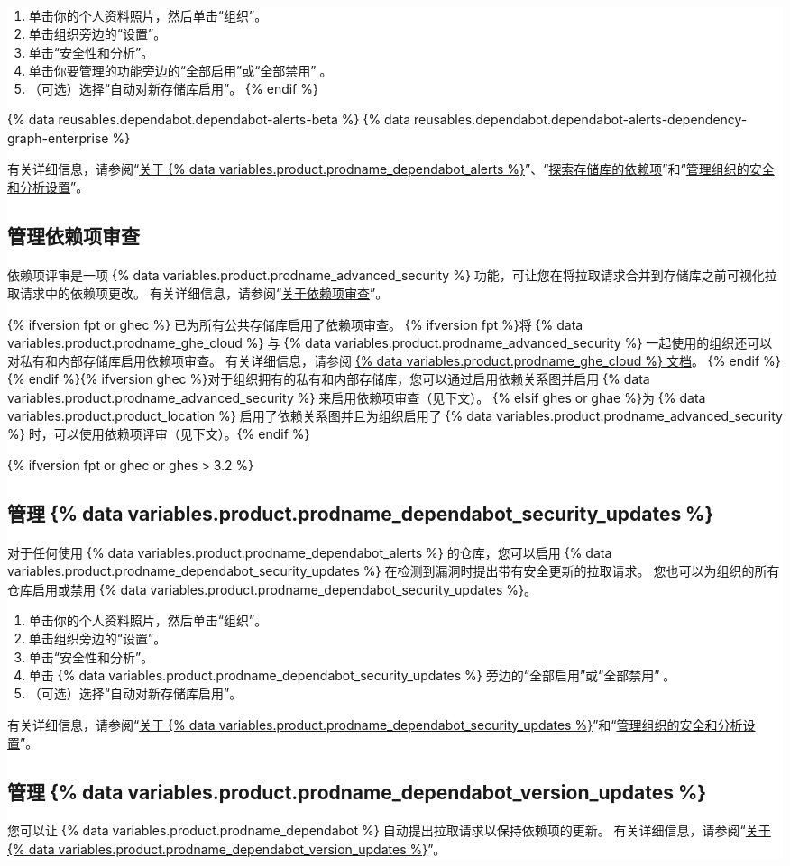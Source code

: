1. 单击你的个人资料照片，然后单击“组织”。
2. 单击组织旁边的“设置”。
3. 单击“安全性和分析”。
4. 单击你要管理的功能旁边的“全部启用”或“全部禁用” 。
5. （可选）选择“自动对新存储库启用”。
{% endif %}

{% data reusables.dependabot.dependabot-alerts-beta %} {% data reusables.dependabot.dependabot-alerts-dependency-graph-enterprise %}

有关详细信息，请参阅“[关于 {% data variables.product.prodname_dependabot_alerts %}](/code-security/supply-chain-security/about-alerts-for-vulnerable-dependencies)”、“[探索存储库的依赖项](/code-security/supply-chain-security/exploring-the-dependencies-of-a-repository#enabling-and-disabling-the-dependency-graph-for-a-private-repository)”和“[管理组织的安全和分析设置](/organizations/keeping-your-organization-secure/managing-security-and-analysis-settings-for-your-organization)”。

## 管理依赖项审查

依赖项评审是一项 {% data variables.product.prodname_advanced_security %} 功能，可让您在将拉取请求合并到存储库之前可视化拉取请求中的依赖项更改。 有关详细信息，请参阅“[关于依赖项审查](/code-security/supply-chain-security/understanding-your-software-supply-chain/about-dependency-review)”。

{% ifversion fpt or ghec %} 已为所有公共存储库启用了依赖项审查。 {% ifversion fpt %}将 {% data variables.product.prodname_ghe_cloud %} 与 {% data variables.product.prodname_advanced_security %} 一起使用的组织还可以对私有和内部存储库启用依赖项审查。 有关详细信息，请参阅 [{% data variables.product.prodname_ghe_cloud %} 文档](/enterprise-cloud@latest/code-security/getting-started/securing-your-organization#managing-dependency-review)。 {% endif %}{% endif %}{% ifversion ghec %}对于组织拥有的私有和内部存储库，您可以通过启用依赖关系图并启用 {% data variables.product.prodname_advanced_security %} 来启用依赖项审查（见下文）。 {% elsif ghes or ghae %}为 {% data variables.product.product_location %} 启用了依赖关系图并且为组织启用了 {% data variables.product.prodname_advanced_security %} 时，可以使用依赖项评审（见下文）。{% endif %}

{% ifversion fpt or ghec or ghes > 3.2 %}
## 管理 {% data variables.product.prodname_dependabot_security_updates %}

对于任何使用 {% data variables.product.prodname_dependabot_alerts %} 的仓库，您可以启用 {% data variables.product.prodname_dependabot_security_updates %} 在检测到漏洞时提出带有安全更新的拉取请求。 您也可以为组织的所有仓库启用或禁用 {% data variables.product.prodname_dependabot_security_updates %}。

1. 单击你的个人资料照片，然后单击“组织”。
2. 单击组织旁边的“设置”。
3. 单击“安全性和分析”。
4. 单击 {% data variables.product.prodname_dependabot_security_updates %} 旁边的“全部启用”或“全部禁用” 。
5. （可选）选择“自动对新存储库启用”。 

有关详细信息，请参阅“[关于 {% data variables.product.prodname_dependabot_security_updates %}](/code-security/supply-chain-security/about-dependabot-security-updates)”和“[管理组织的安全和分析设置](/organizations/keeping-your-organization-secure/managing-security-and-analysis-settings-for-your-organization)”。

## 管理 {% data variables.product.prodname_dependabot_version_updates %}

您可以让 {% data variables.product.prodname_dependabot %} 自动提出拉取请求以保持依赖项的更新。 有关详细信息，请参阅“[关于 {% data variables.product.prodname_dependabot_version_updates %}](/code-security/supply-chain-security/about-dependabot-version-updates)”。
